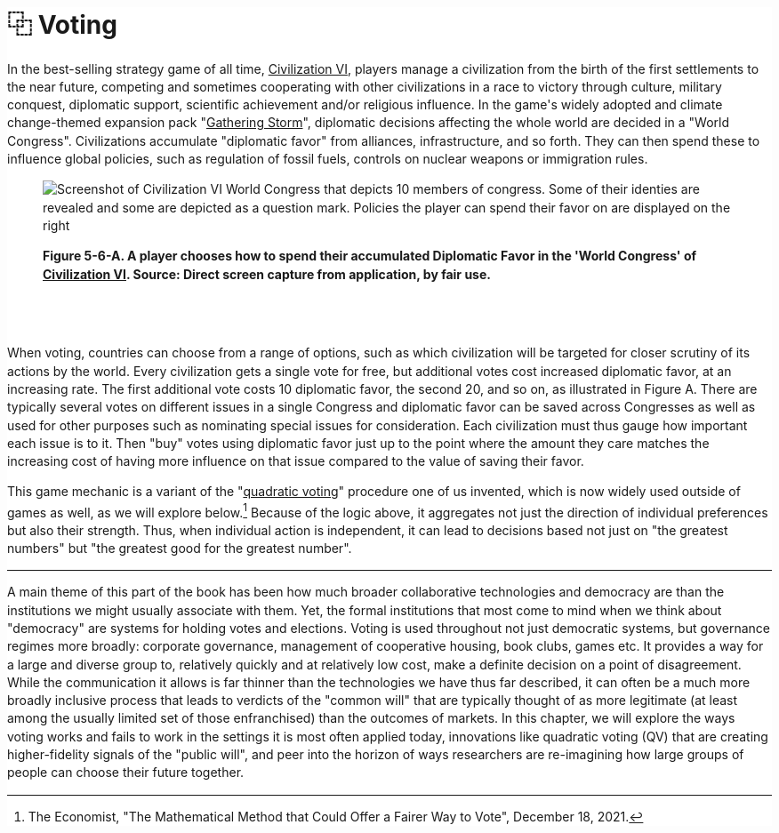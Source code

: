 # ⿻ Voting

In the best-selling strategy game of all time, [Civilization VI](https://civilization.com/), players manage a civilization from the birth of the first settlements to the near future, competing and sometimes cooperating with other civilizations in a race to victory through culture, military conquest, diplomatic support, scientific achievement and/or religious influence.  In the game's widely adopted and climate change-themed expansion pack "[Gathering Storm](https://civilization.com/civilization-6-gathering-storm/)", diplomatic decisions affecting the whole world are decided in a "World Congress".  Civilizations accumulate "diplomatic favor" from alliances, infrastructure, and so forth.  They can then spend these to influence global policies, such as regulation of fossil fuels, controls on nuclear weapons  or immigration rules.  

<figure>
<img src="https://raw.githubusercontent.com/pluralitybook/plurality/main/figs/worldcongress.png" width="100%" alt="Screenshot of Civilization VI World Congress that depicts 10 members of congress. Some of their identies are revealed and some are depicted as a question mark. Policies the player can spend their favor on are displayed on the right">

**<figcaption>Figure 5-6-A. A player chooses how to spend their accumulated Diplomatic Favor in the 'World Congress' of [Civilization VI](https://civilization.com/).  Source: Direct screen capture from application, by fair use. </figcaption>**
</figure>
<br></br>

When voting, countries can choose from a range of options, such as which civilization will be targeted for closer scrutiny of its actions by the world.  Every civilization gets a single vote for free, but additional votes cost increased diplomatic favor, at an increasing rate.  The first additional vote costs 10 diplomatic favor, the second 20, and so on, as illustrated in Figure A.  There are typically several votes on different issues in a single Congress and diplomatic favor can be saved across Congresses as well as used for other purposes such as nominating special issues for consideration.  Each civilization must thus gauge how important each issue is to it. Then "buy" votes using diplomatic favor just up to the point where the amount they care matches the increasing cost of having more influence on that issue compared to the value of saving their favor.

This game mechanic is a variant of the "[quadratic voting](https://en.wikipedia.org/wiki/Quadratic_voting)" procedure one of us invented, which is now widely used outside of games as well, as we will explore below.[^QV]  Because of the logic above, it aggregates not just the direction of individual preferences but also their strength. Thus, when individual action is independent, it can lead to decisions based not just on "the greatest numbers" but "the greatest good for the greatest number".

[^QV]: The Economist, "The Mathematical Method that Could Offer a Fairer Way to Vote", December 18, 2021.

---

A main theme of this part of the book has been how much broader collaborative technologies and democracy are than the institutions we might usually associate with them.  Yet, the formal institutions that most come to mind when we think about "democracy" are systems for holding votes and elections.  Voting is used throughout not just democratic systems, but governance regimes more broadly: corporate governance, management of cooperative housing, book clubs, games etc.  It provides a way for a large and diverse group to, relatively quickly and at relatively low cost, make a definite decision on a point of disagreement.  While the communication it allows is far thinner than the technologies we have thus far described, it can often be a much more broadly inclusive process that leads to verdicts of the "common will" that are typically thought of as more legitimate (at least among the usually limited set of those enfranchised) than the outcomes of markets.   In this chapter, we will explore the ways voting works and fails to work in the settings it is most often applied today, innovations like quadratic voting (QV) that are creating higher-fidelity signals of the "public will", and peer into the horizon of ways researchers are re-imagining how large groups of people can choose their future together.


[^Duverger]: Maurice Duverger, *Les Partis Politiques* (Paris: Points, 1951).
[^Evans]: For more information about compulsory voting in Australia, see Tim Evans, *Compulsory Voting in Australia*, January 16 2022, at https://www.aec.gov.au/about_aec/publications/voting/files/compulsory-voting.pdf.
[^Arrow]: Kenneth J. Arrow, *Social Choice and Individual Values* (New York, John Wiley & Sons, 1951). See also Kenneth O. May, "A Set of Independent Necessary and Sufficient Conditions for Simple Majority Decision" 20, no. 4 (1952): 680-684, Allan Gibbard,"Manipulation of Voting Schemes: A General Result", *Econometrica* 41, no. 4 (1973): 587-601  and Mark A. Sattherthwaite, "Strategy-Proofness and Arrow's Conditions: Existence and Correspondence Theorems for Voting Procedures and Social Welfare Functions", *Journal of Economic Theory* 10, no. 2 (1975): 187-217.
[^Tunneling]: Simon Johnson, Rafael La Porta, Florencio Lopez-de-Silanes and Andrei Shleifer, "Tunneling", *American Economic Review* 90, no. 2 (2000): 22-27.
[^Pluralist]: For a lengthier discussion see E. Glen Weyl, "Why I am a Pluralist" *RadicalxChange Blog*, February 10, 2022 at https://www.radicalxchange.org/media/blog/why-i-am-a-pluralist/.
[^Penrose]: L. S. Penrose, "The Elementary Statistics of Majority Voting", *Journal of the Royal Statistical Society* 109, no. 1 (1946): 53-57.
[^Carroll]: Charles L. Dodgson, *The Principles of Parliamentary Representation* (London, Harrison and Sons, 1884).
[^Divicracy]: Dividual democracy a.k.a "divicracy",  originated with Ken Suzuki. Unlike LQ, divicracy includes not only delegation of one's vote to others but also splitting one's vote to multiple political issues. Divicracy is a political extension of the concept, "dividual", by the influential 20-century French philosopher, Gilles Deleuze, allowing diverse and potentially contradictory ideas within a person as opposed to the "individual" concept of identity. Suzuki introduced the concept in 2000s and elaborated in his book in 2013. Ken Suzuki, "The Nameraka Society and its Enemies", Keiso Shobo Publishing (2013).
[^Futarchy]: Robin Hanson, "Shall we Vote on Values but Bet on Beliefs?", *Journal of Political Philosophy* 20, no. 2: 151-178.
[^Pluralvote]: Ohlhaver, Weyl and Buterin, op. cit. Joel Miller, E. Glen Weyl and Leon Erichsen, "Beyond Collusion Resistance: Leveraging Social Information for Plural Funding and Voting" (2023) at https://papers.ssrn.com/sol3/papers.cfm?abstract_id=4311507.
[^Gilman]: Nils Gilman and Ben Cerveny, "Tomorrow's Democracy is Open Source", *Noema* September 12, 2023 at https://www.noemamag.com/tomorrows-democracy-is-open-source/.
[^Sen]: Amartya Sen, _Collective Choice and Social Welfare_, (Cambridge, Massachusetts: Harvard University Press, 1970).
[^Lick]: J. C. R. Licklider, "The Influence of Interaural Phase Relations upon the Masking of Speech by White Noise", *Journal of the Acoustic Society of America* 20, no. 2 (1948): 150-159. Thus, deeply ironically, Lick may be seen as one of the fathers of QV as well.